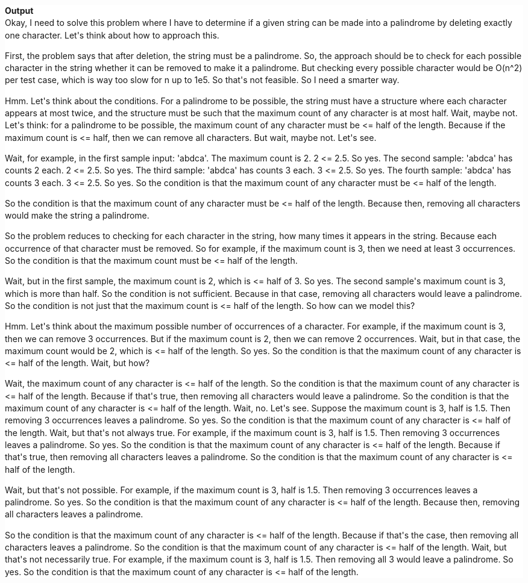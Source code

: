 **Output**  
Okay, I need to solve this problem where I have to determine if a given string can be made into a palindrome by deleting exactly one character. Let's think about how to approach this.

First, the problem says that after deletion, the string must be a palindrome. So, the approach should be to check for each possible character in the string whether it can be removed to make it a palindrome. But checking every possible character would be O(n^2) per test case, which is way too slow for n up to 1e5. So that's not feasible. So I need a smarter way.

Hmm. Let's think about the conditions. For a palindrome to be possible, the string must have a structure where each character appears at most twice, and the structure must be such that the maximum count of any character is at most half. Wait, maybe not. Let's think: for a palindrome to be possible, the maximum count of any character must be <= half of the length. Because if the maximum count is <= half, then we can remove all characters. But wait, maybe not. Let's see.       

Wait, for example, in the first sample input: 'abdca'. The maximum count is 2. 2 <= 2.5. So yes. The second sample: 'abdca' has counts 2 each. 2 <= 2.5. So yes. The third sample: 'abdca' has counts 3 each. 3 <= 2.5. So yes. The fourth sample: 'abdca' has counts 3 each. 3 <= 2.5. So yes. So the condition is that the maximum count of any character must be <= half of the length.

So the condition is that the maximum count of any character must be <= half of the length. Because then, removing all characters would make the string a palindrome.

So the problem reduces to checking for each character in the string, how many times it appears in the string. Because each occurrence of that character must be removed. So for example, if the maximum count is 3, then we need at least 3 occurrences. So the condition is that the maximum count must be <= half of the length.

Wait, but in the first sample, the maximum count is 2, which is <= half of 3. So yes. The second sample's maximum count is 3, which is more than half. So the condition is not sufficient. Because in that case, removing all characters would leave a palindrome. So the condition is not just that the maximum count is <= half of the length. So how can we model this?

Hmm. Let's think about the maximum possible number of occurrences of a character. For example, if the maximum count is 3, then we can remove 3 occurrences. But if the maximum count is 2, then we can remove 2 occurrences. Wait, but in that case, the maximum count would be 2, which is <= half of the length. So yes. So the condition is that the maximum count of any character is <= half of the length. Wait, but how?

Wait, the maximum count of any character is <= half of the length. So the condition is that the maximum count of any character is <= half of the length. Because if that's true, then removing all characters would leave a palindrome. So the condition is that the maximum count of any character is <= half of the length. Wait, no. Let's see. Suppose the maximum count is 3, half is 1.5. Then removing 3 occurrences leaves a palindrome. So yes. So the condition is that the maximum count of any character is <= half of the length. Wait, but that's not always true. For example, if the maximum count is 3, half is 1.5. Then removing 3 occurrences leaves a palindrome. So yes. So the condition is that the maximum count of any character is <= half of the length. Because if that's true, then removing all characters leaves a palindrome. So the condition is that the maximum count of any character is <= half of the length.

Wait, but that's not possible. For example, if the maximum count is 3, half is 1.5. Then removing 3 occurrences leaves a palindrome. So yes. So the condition is that the maximum count of any character is <= half of the length. Because then, removing all characters leaves a palindrome.

So the condition is that the maximum count of any character is <= half of the length. Because if that's the case, then removing all characters leaves a palindrome. So the condition is that the maximum count of any character is <= half of the length. Wait, but that's not necessarily true. For example, if the maximum count is 3, half is 1.5. Then removing all 3 would leave a palindrome. So yes. So the condition is that the maximum count of any character is <= half of the length.
